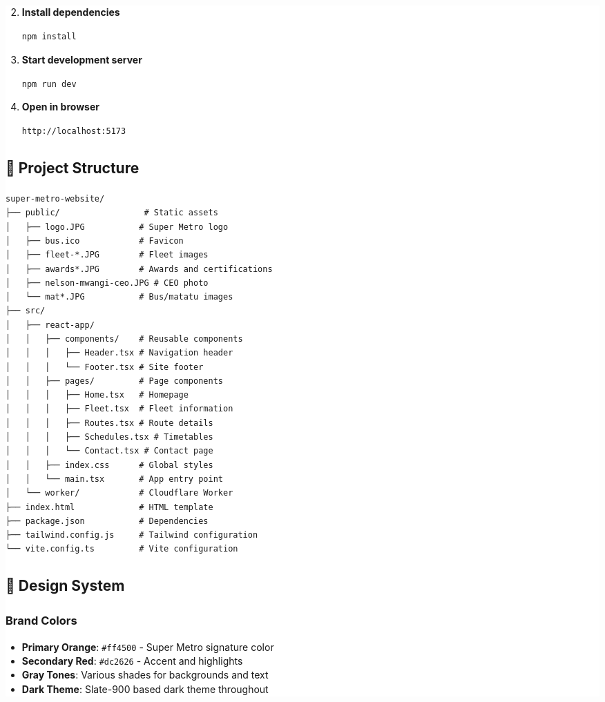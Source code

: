 2. **Install dependencies**
   ```bash
   npm install
   ```

3. **Start development server**
   ```bash
   npm run dev
   ```

4. **Open in browser**
   ```
   http://localhost:5173
   ```

## 📁 Project Structure

```
super-metro-website/
├── public/                 # Static assets
│   ├── logo.JPG           # Super Metro logo
│   ├── bus.ico            # Favicon
│   ├── fleet-*.JPG        # Fleet images
│   ├── awards*.JPG        # Awards and certifications
│   ├── nelson-mwangi-ceo.JPG # CEO photo
│   └── mat*.JPG           # Bus/matatu images
├── src/
│   ├── react-app/
│   │   ├── components/    # Reusable components
│   │   │   ├── Header.tsx # Navigation header
│   │   │   └── Footer.tsx # Site footer
│   │   ├── pages/         # Page components
│   │   │   ├── Home.tsx   # Homepage
│   │   │   ├── Fleet.tsx  # Fleet information
│   │   │   ├── Routes.tsx # Route details
│   │   │   ├── Schedules.tsx # Timetables
│   │   │   └── Contact.tsx # Contact page
│   │   ├── index.css      # Global styles
│   │   └── main.tsx       # App entry point
│   └── worker/            # Cloudflare Worker
├── index.html             # HTML template
├── package.json           # Dependencies
├── tailwind.config.js     # Tailwind configuration
└── vite.config.ts         # Vite configuration
```

## 🎨 Design System

### Brand Colors
- **Primary Orange**: `#ff4500` - Super Metro signature color
- **Secondary Red**: `#dc2626` - Accent and highlights  
- **Gray Tones**: Various shades for backgrounds and text
- **Dark Theme**: Slate-900 based dark theme throughout
